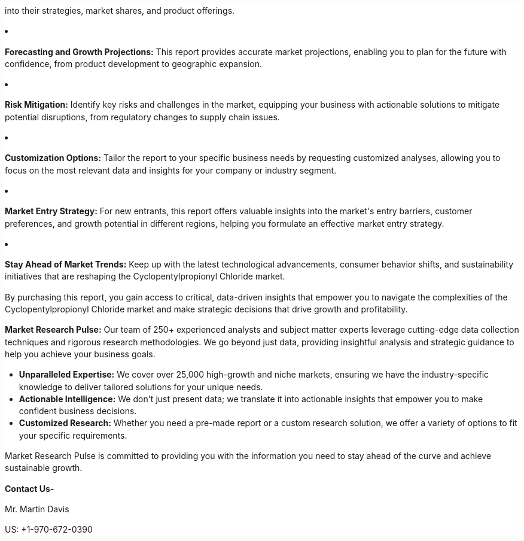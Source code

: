 into their strategies, market shares, and product offerings.</p></li><li><p><strong>Forecasting and Growth Projections:</strong> This report provides accurate market projections, enabling you to plan for the future with confidence, from product development to geographic expansion.</p></li><li><p><strong>Risk Mitigation:</strong> Identify key risks and challenges in the market, equipping your business with actionable solutions to mitigate potential disruptions, from regulatory changes to supply chain issues.</p></li><li><p><strong>Customization Options:</strong> Tailor the report to your specific business needs by requesting customized analyses, allowing you to focus on the most relevant data and insights for your company or industry segment.</p></li><li><p><strong>Market Entry Strategy:</strong> For new entrants, this report offers valuable insights into the market's entry barriers, customer preferences, and growth potential in different regions, helping you formulate an effective market entry strategy.</p></li><li><p><strong>Stay Ahead of Market Trends:</strong> Keep up with the latest technological advancements, consumer behavior shifts, and sustainability initiatives that are reshaping the Cyclopentylpropionyl Chloride market.</p></li></ol><p>By purchasing this report, you gain access to critical, data-driven insights that empower you to navigate the complexities of the Cyclopentylpropionyl Chloride market and make strategic decisions that drive growth and profitability.</p><p><strong>Market Research Pulse:</strong>&nbsp;Our team of 250+ experienced analysts and subject matter experts leverage cutting-edge data collection techniques and rigorous research methodologies. We go beyond just data, providing insightful analysis and strategic guidance to help you achieve your business goals.</p><ul><li><strong>Unparalleled Expertise:</strong>&nbsp;We cover over 25,000 high-growth and niche markets, ensuring we have the industry-specific knowledge to deliver tailored solutions for your unique needs.</li><li><strong>Actionable Intelligence:</strong>&nbsp;We don't just present data; we translate it into actionable insights that empower you to make confident business decisions.</li><li><strong>Customized Research:</strong>&nbsp;Whether you need a pre-made report or a custom research solution, we offer a variety of options to fit your specific requirements.</li></ul><p>Market Research Pulse is committed to providing you with the information you need to stay ahead of the curve and achieve sustainable growth.</p><p><strong>Contact Us-</strong></p><p>Mr. Martin Davis</p><p>US: +1-970-672-0390</p>
